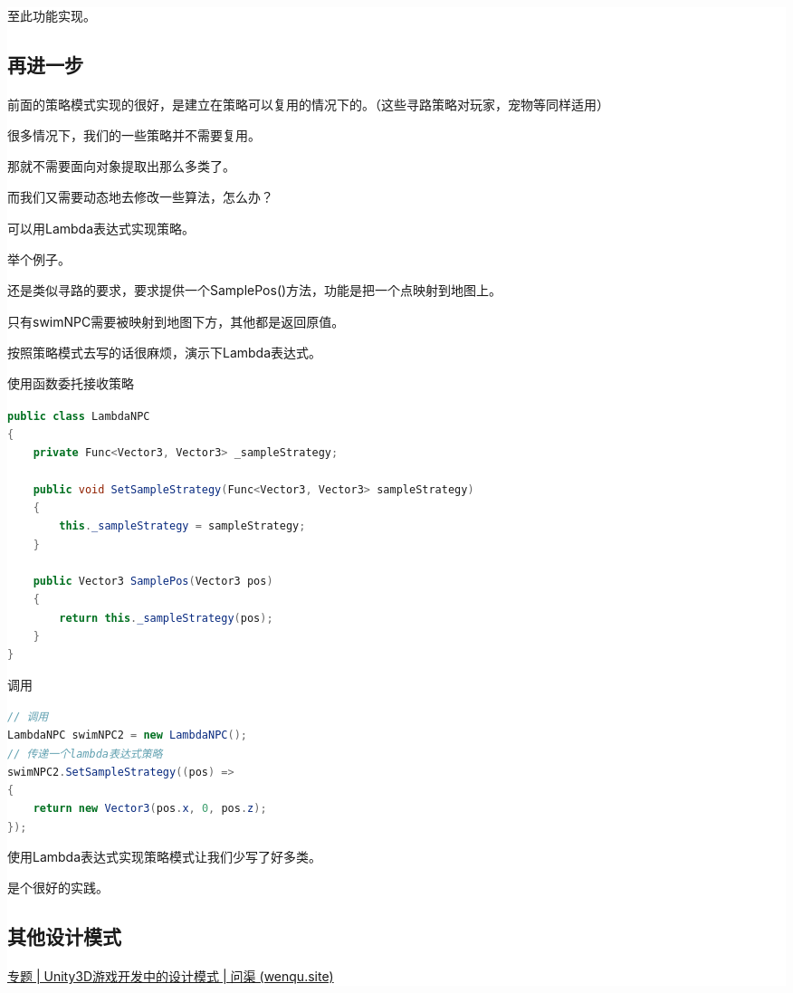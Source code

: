 至此功能实现。





## 再进一步

前面的策略模式实现的很好，是建立在策略可以复用的情况下的。（这些寻路策略对玩家，宠物等同样适用）

很多情况下，我们的一些策略并不需要复用。

那就不需要面向对象提取出那么多类了。

而我们又需要动态地去修改一些算法，怎么办？

可以用Lambda表达式实现策略。



举个例子。

还是类似寻路的要求，要求提供一个SamplePos()方法，功能是把一个点映射到地图上。

只有swimNPC需要被映射到地图下方，其他都是返回原值。

按照策略模式去写的话很麻烦，演示下Lambda表达式。

使用函数委托接收策略

```c#
public class LambdaNPC
{
    private Func<Vector3, Vector3> _sampleStrategy;

    public void SetSampleStrategy(Func<Vector3, Vector3> sampleStrategy)
    {
        this._sampleStrategy = sampleStrategy;
    }

    public Vector3 SamplePos(Vector3 pos)
    {
        return this._sampleStrategy(pos);
    }
}
```



调用

```c#
// 调用
LambdaNPC swimNPC2 = new LambdaNPC();
// 传递一个lambda表达式策略
swimNPC2.SetSampleStrategy((pos) =>
{
    return new Vector3(pos.x, 0, pos.z);
});
```



使用Lambda表达式实现策略模式让我们少写了好多类。

是个很好的实践。


## 其他设计模式

[专题 | Unity3D游戏开发中的设计模式 | 问渠 (wenqu.site)](https://wenqu.site/Unity-Design-Pattern.html)
